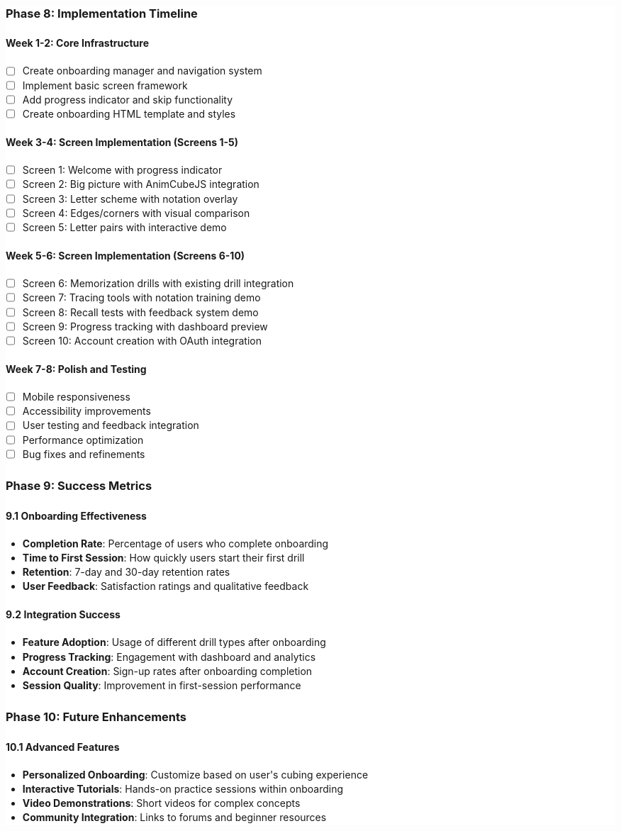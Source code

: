 ### Phase 8: Implementation Timeline

#### Week 1-2: Core Infrastructure
- [ ] Create onboarding manager and navigation system
- [ ] Implement basic screen framework
- [ ] Add progress indicator and skip functionality
- [ ] Create onboarding HTML template and styles

#### Week 3-4: Screen Implementation (Screens 1-5)
- [ ] Screen 1: Welcome with progress indicator
- [ ] Screen 2: Big picture with AnimCubeJS integration
- [ ] Screen 3: Letter scheme with notation overlay
- [ ] Screen 4: Edges/corners with visual comparison
- [ ] Screen 5: Letter pairs with interactive demo

#### Week 5-6: Screen Implementation (Screens 6-10)
- [ ] Screen 6: Memorization drills with existing drill integration
- [ ] Screen 7: Tracing tools with notation training demo
- [ ] Screen 8: Recall tests with feedback system demo
- [ ] Screen 9: Progress tracking with dashboard preview
- [ ] Screen 10: Account creation with OAuth integration

#### Week 7-8: Polish and Testing
- [ ] Mobile responsiveness
- [ ] Accessibility improvements
- [ ] User testing and feedback integration
- [ ] Performance optimization
- [ ] Bug fixes and refinements

### Phase 9: Success Metrics

#### 9.1 Onboarding Effectiveness
- **Completion Rate**: Percentage of users who complete onboarding
- **Time to First Session**: How quickly users start their first drill
- **Retention**: 7-day and 30-day retention rates
- **User Feedback**: Satisfaction ratings and qualitative feedback

#### 9.2 Integration Success
- **Feature Adoption**: Usage of different drill types after onboarding
- **Progress Tracking**: Engagement with dashboard and analytics
- **Account Creation**: Sign-up rates after onboarding completion
- **Session Quality**: Improvement in first-session performance

### Phase 10: Future Enhancements

#### 10.1 Advanced Features
- **Personalized Onboarding**: Customize based on user's cubing experience
- **Interactive Tutorials**: Hands-on practice sessions within onboarding
- **Video Demonstrations**: Short videos for complex concepts
- **Community Integration**: Links to forums and beginner resources
